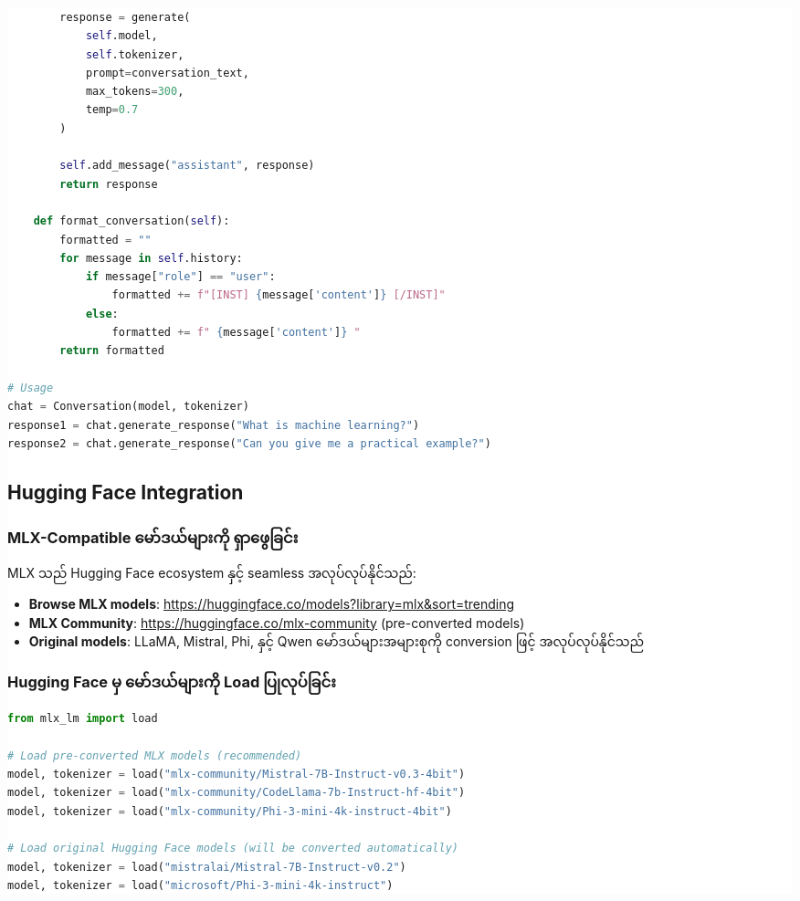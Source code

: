 ```python
        response = generate(
            self.model,
            self.tokenizer,
            prompt=conversation_text,
            max_tokens=300,
            temp=0.7
        )
        
        self.add_message("assistant", response)
        return response
    
    def format_conversation(self):
        formatted = ""
        for message in self.history:
            if message["role"] == "user":
                formatted += f"[INST] {message['content']} [/INST]"
            else:
                formatted += f" {message['content']} "
        return formatted

# Usage
chat = Conversation(model, tokenizer)
response1 = chat.generate_response("What is machine learning?")
response2 = chat.generate_response("Can you give me a practical example?")
```

## Hugging Face Integration

### MLX-Compatible မော်ဒယ်များကို ရှာဖွေခြင်း

MLX သည် Hugging Face ecosystem နှင့် seamless အလုပ်လုပ်နိုင်သည်:

- **Browse MLX models**: https://huggingface.co/models?library=mlx&sort=trending
- **MLX Community**: https://huggingface.co/mlx-community (pre-converted models)
- **Original models**: LLaMA, Mistral, Phi, နှင့် Qwen မော်ဒယ်များအများစုကို conversion ဖြင့် အလုပ်လုပ်နိုင်သည်

### Hugging Face မှ မော်ဒယ်များကို Load ပြုလုပ်ခြင်း

```python
from mlx_lm import load

# Load pre-converted MLX models (recommended)
model, tokenizer = load("mlx-community/Mistral-7B-Instruct-v0.3-4bit")
model, tokenizer = load("mlx-community/CodeLlama-7b-Instruct-hf-4bit")
model, tokenizer = load("mlx-community/Phi-3-mini-4k-instruct-4bit")

# Load original Hugging Face models (will be converted automatically)
model, tokenizer = load("mistralai/Mistral-7B-Instruct-v0.2")
model, tokenizer = load("microsoft/Phi-3-mini-4k-instruct")
```
